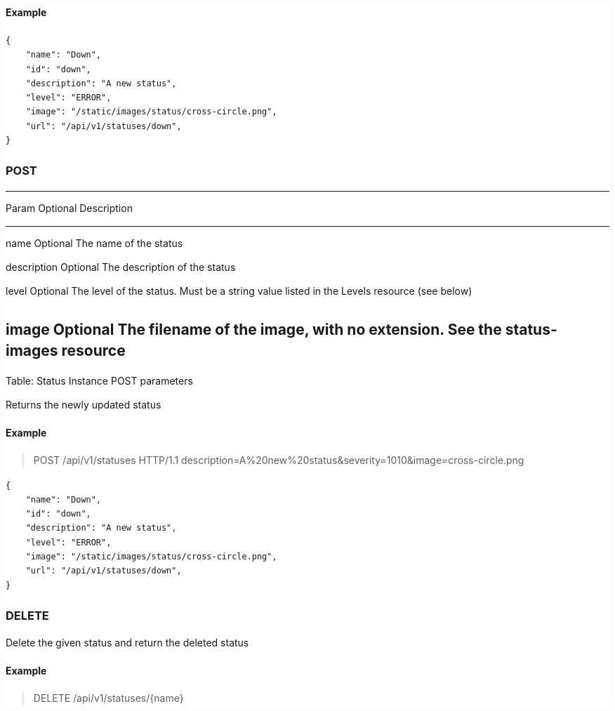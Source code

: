 #### Example

    {
        "name": "Down",
        "id": "down",
        "description": "A new status",
        "level": "ERROR",
        "image": "/static/images/status/cross-circle.png",
        "url": "/api/v1/statuses/down",
    }
    
### POST

-------------------------------------------------------------

Param          Optional    Description
-----           ---------   --------------------------------
name            Optional    The name of the status

description     Optional    The description of the status

level           Optional    The level of the status. Must be
                            a string value listed in the
                            Levels resource (see below)

image           Optional    The filename of the image, with
                            no extension. See the 
                            status-images resource
-------------------------------------------------------------
Table: Status Instance POST parameters

Returns the newly updated status

#### Example

> POST /api/v1/statuses HTTP/1.1
description=A%20new%20status&severity=1010&image=cross-circle.png

    {
        "name": "Down",
        "id": "down",
        "description": "A new status",
        "level": "ERROR",
        "image": "/static/images/status/cross-circle.png",
        "url": "/api/v1/statuses/down",
    }

### DELETE

Delete the given status and return the deleted status

#### Example

> DELETE /api/v1/statuses/{name}
